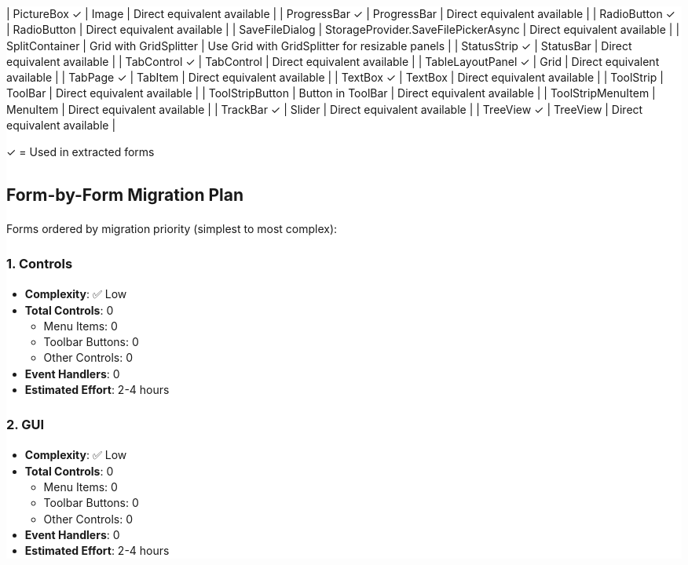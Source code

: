 | PictureBox ✓ | Image | Direct equivalent available |
| ProgressBar ✓ | ProgressBar | Direct equivalent available |
| RadioButton ✓ | RadioButton | Direct equivalent available |
| SaveFileDialog  | StorageProvider.SaveFilePickerAsync | Direct equivalent available |
| SplitContainer  | Grid with GridSplitter | Use Grid with GridSplitter for resizable panels |
| StatusStrip ✓ | StatusBar | Direct equivalent available |
| TabControl ✓ | TabControl | Direct equivalent available |
| TableLayoutPanel ✓ | Grid | Direct equivalent available |
| TabPage ✓ | TabItem | Direct equivalent available |
| TextBox ✓ | TextBox | Direct equivalent available |
| ToolStrip  | ToolBar | Direct equivalent available |
| ToolStripButton  | Button in ToolBar | Direct equivalent available |
| ToolStripMenuItem  | MenuItem | Direct equivalent available |
| TrackBar ✓ | Slider | Direct equivalent available |
| TreeView ✓ | TreeView | Direct equivalent available |

✓ = Used in extracted forms

## Form-by-Form Migration Plan

Forms ordered by migration priority (simplest to most complex):

### 1. Controls

- **Complexity**: ✅ Low
- **Total Controls**: 0
  - Menu Items: 0
  - Toolbar Buttons: 0
  - Other Controls: 0
- **Event Handlers**: 0
- **Estimated Effort**: 2-4 hours

### 2. GUI

- **Complexity**: ✅ Low
- **Total Controls**: 0
  - Menu Items: 0
  - Toolbar Buttons: 0
  - Other Controls: 0
- **Event Handlers**: 0
- **Estimated Effort**: 2-4 hours
